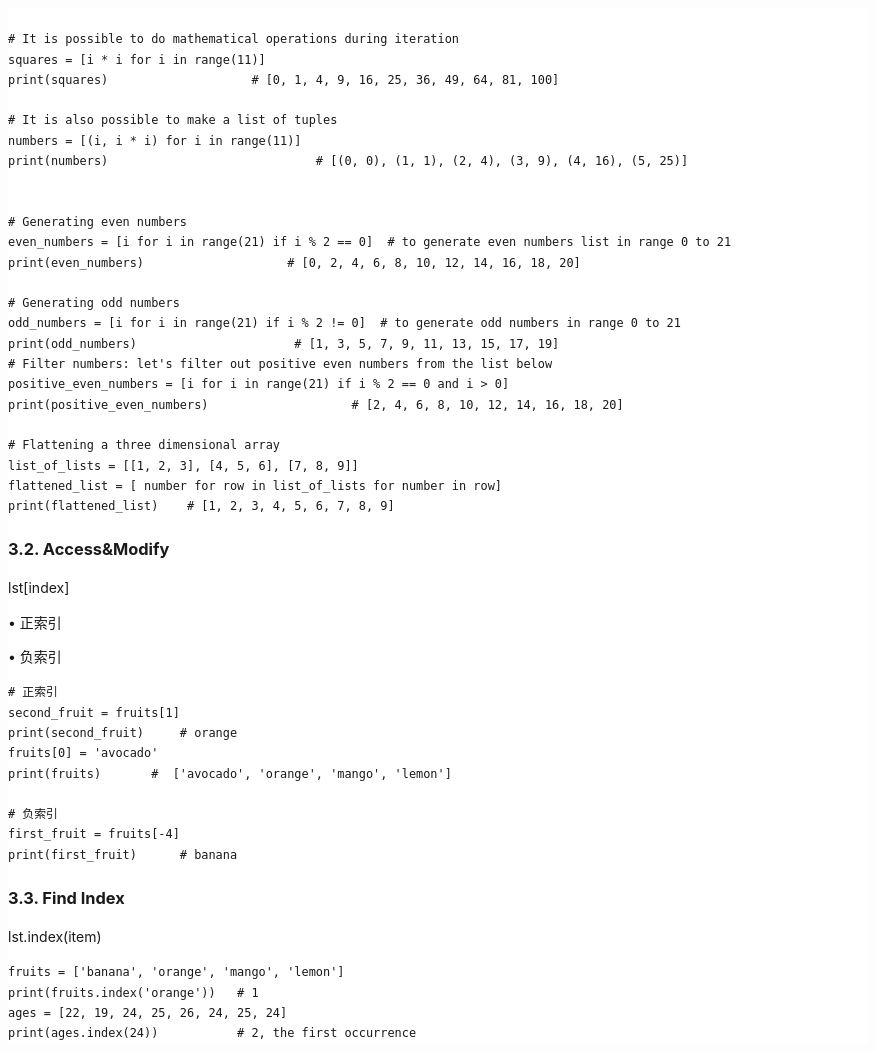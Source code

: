 ```

# It is possible to do mathematical operations during iteration
squares = [i * i for i in range(11)]
print(squares)                    # [0, 1, 4, 9, 16, 25, 36, 49, 64, 81, 100]

# It is also possible to make a list of tuples
numbers = [(i, i * i) for i in range(11)]
print(numbers)                             # [(0, 0), (1, 1), (2, 4), (3, 9), (4, 16), (5, 25)]


# Generating even numbers
even_numbers = [i for i in range(21) if i % 2 == 0]  # to generate even numbers list in range 0 to 21
print(even_numbers)                    # [0, 2, 4, 6, 8, 10, 12, 14, 16, 18, 20]

# Generating odd numbers
odd_numbers = [i for i in range(21) if i % 2 != 0]  # to generate odd numbers in range 0 to 21
print(odd_numbers)                      # [1, 3, 5, 7, 9, 11, 13, 15, 17, 19]
# Filter numbers: let's filter out positive even numbers from the list below
positive_even_numbers = [i for i in range(21) if i % 2 == 0 and i > 0]
print(positive_even_numbers)                    # [2, 4, 6, 8, 10, 12, 14, 16, 18, 20]

# Flattening a three dimensional array
list_of_lists = [[1, 2, 3], [4, 5, 6], [7, 8, 9]]
flattened_list = [ number for row in list_of_lists for number in row]
print(flattened_list)    # [1, 2, 3, 4, 5, 6, 7, 8, 9]
```
### 3.2. Access&Modify
lst[index]

• 正索引

• 负索引

```
# 正索引
second_fruit = fruits[1]
print(second_fruit)     # orange
fruits[0] = 'avocado'
print(fruits)       #  ['avocado', 'orange', 'mango', 'lemon']

# 负索引
first_fruit = fruits[-4]
print(first_fruit)      # banana
```

### 3.3. Find Index
lst.index(item)

```
fruits = ['banana', 'orange', 'mango', 'lemon']
print(fruits.index('orange'))   # 1
ages = [22, 19, 24, 25, 26, 24, 25, 24]
print(ages.index(24))           # 2, the first occurrence
```
